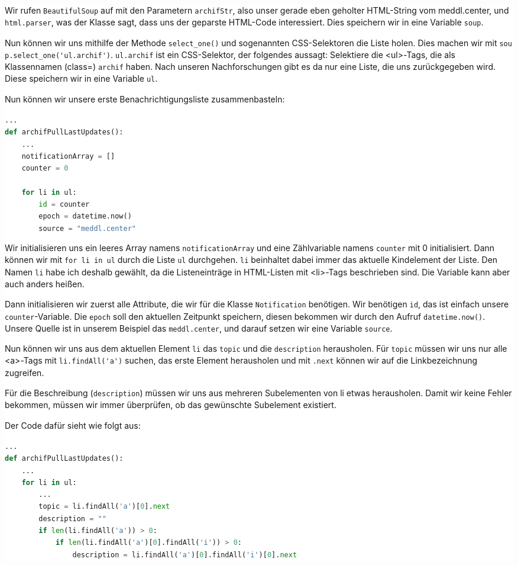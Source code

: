 Wir rufen `BeautifulSoup` auf mit den Parametern `archifStr`, also unser gerade eben geholter HTML-String vom meddl.center, und `html.parser`, was der Klasse sagt, dass uns der geparste HTML-Code interessiert. Dies speichern wir in eine Variable `soup`. 

Nun können wir uns mithilfe der Methode `select_one()` und sogenannten CSS-Selektoren die Liste holen. Dies machen wir mit `soup.select_one('ul.archif')`. `ul.archif` ist ein CSS-Selektor, der folgendes aussagt: Selektiere die &#60;ul&#62;-Tags, die als Klassennamen (class=) `archif` haben. Nach unseren Nachforschungen gibt es da nur eine Liste, die uns zurückgegeben wird. Diese speichern wir in eine Variable `ul`.

Nun können wir unsere erste Benachrichtigungsliste zusammenbasteln:

```python
...
def archifPullLastUpdates():
    ...
    notificationArray = []
    counter = 0
    
    for li in ul:
        id = counter
        epoch = datetime.now()
        source = "meddl.center"
```

Wir initialisieren uns ein leeres Array namens `notificationArray` und eine Zählvariable namens `counter` mit 0 initialisiert. Dann können wir mit `for li in ul` durch die Liste `ul` durchgehen. `li` beinhaltet dabei immer das aktuelle Kindelement der Liste. Den Namen `li` habe ich deshalb gewählt, da die Listeneinträge in HTML-Listen mit &#60;li&#62;-Tags beschrieben sind. Die Variable kann aber auch anders heißen.

Dann initialisieren wir zuerst alle Attribute, die wir für die Klasse `Notification` benötigen. Wir benötigen `id`, das ist einfach unsere `counter`-Variable. Die `epoch` soll den aktuellen Zeitpunkt speichern, diesen bekommen wir durch den Aufruf `datetime.now()`. Unsere Quelle ist in unserem Beispiel das `meddl.center`, und darauf setzen wir eine Variable `source`.

Nun können wir uns aus dem aktuellen Element `li` das `topic` und die `description` herausholen. Für `topic` müssen wir uns nur alle &#60;a&#62;-Tags mit `li.findAll('a')` suchen, das erste Element herausholen und mit `.next` können wir auf die Linkbezeichnung zugreifen.

Für die Beschreibung (`description`) müssen wir uns aus mehreren Subelementen von li etwas herausholen. Damit wir keine Fehler bekommen, müssen wir immer überprüfen, ob das gewünschte Subelement existiert. 

Der Code dafür sieht wie folgt aus:

```python
...
def archifPullLastUpdates():
    ...
    for li in ul:
        ...
        topic = li.findAll('a')[0].next
        description = ""
        if len(li.findAll('a')) > 0:
            if len(li.findAll('a')[0].findAll('i')) > 0:
                description = li.findAll('a')[0].findAll('i')[0].next
```
